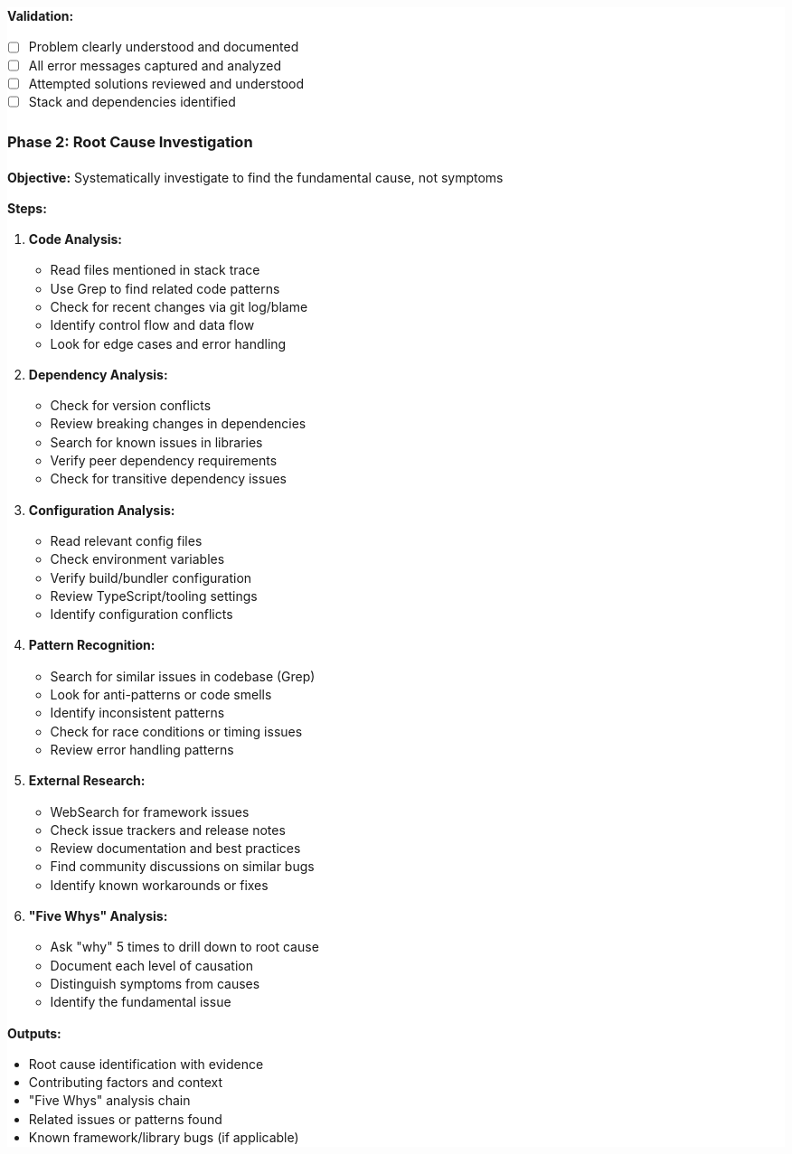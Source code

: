 **Validation:**
- [ ] Problem clearly understood and documented
- [ ] All error messages captured and analyzed
- [ ] Attempted solutions reviewed and understood
- [ ] Stack and dependencies identified

### Phase 2: Root Cause Investigation

**Objective:** Systematically investigate to find the fundamental cause, not symptoms

**Steps:**
1. **Code Analysis:**
   - Read files mentioned in stack trace
   - Use Grep to find related code patterns
   - Check for recent changes via git log/blame
   - Identify control flow and data flow
   - Look for edge cases and error handling

2. **Dependency Analysis:**
   - Check for version conflicts
   - Review breaking changes in dependencies
   - Search for known issues in libraries
   - Verify peer dependency requirements
   - Check for transitive dependency issues

3. **Configuration Analysis:**
   - Read relevant config files
   - Check environment variables
   - Verify build/bundler configuration
   - Review TypeScript/tooling settings
   - Identify configuration conflicts

4. **Pattern Recognition:**
   - Search for similar issues in codebase (Grep)
   - Look for anti-patterns or code smells
   - Identify inconsistent patterns
   - Check for race conditions or timing issues
   - Review error handling patterns

5. **External Research:**
   - WebSearch for framework issues
   - Check issue trackers and release notes
   - Review documentation and best practices
   - Find community discussions on similar bugs
   - Identify known workarounds or fixes

6. **"Five Whys" Analysis:**
   - Ask "why" 5 times to drill down to root cause
   - Document each level of causation
   - Distinguish symptoms from causes
   - Identify the fundamental issue

**Outputs:**
- Root cause identification with evidence
- Contributing factors and context
- "Five Whys" analysis chain
- Related issues or patterns found
- Known framework/library bugs (if applicable)

